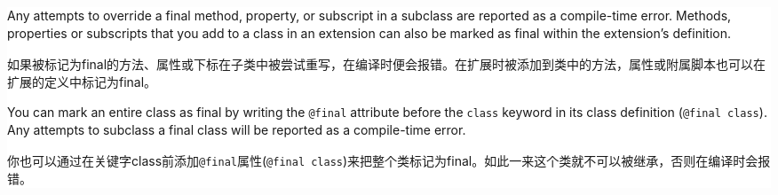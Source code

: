 Any attempts to override a final method, property, or subscript in a subclass are reported as a compile-time error. Methods, properties or subscripts that you add to a class in an extension can also be marked as final within the extension’s definition. 

如果被标记为final的方法、属性或下标在子类中被尝试重写，在编译时便会报错。在扩展时被添加到类中的方法，属性或附属脚本也可以在扩展的定义中标记为final。

You can mark an entire class as final by writing the `@final` attribute before the `class` keyword in its class definition (`@final class`). Any attempts to subclass a final class will be reported as a compile-time error.

你也可以通过在关键字class前添加`@final`属性(`@final class`)来把整个类标记为final。如此一来这个类就不可以被继承，否则在编译时会报错。
